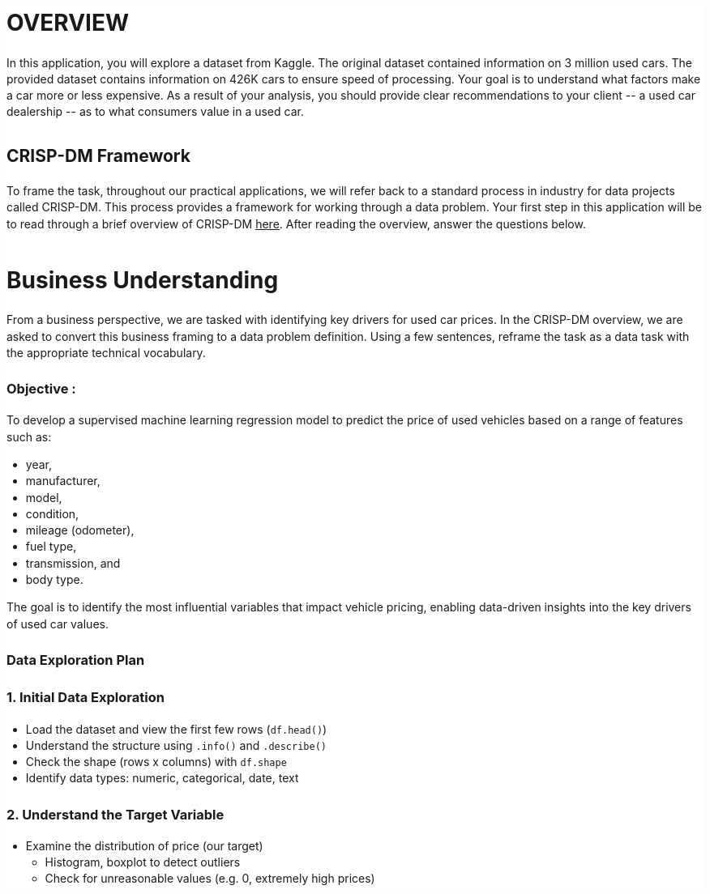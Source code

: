 # OVERVIEW

In this application, you will explore a dataset from Kaggle. The original dataset contained information on 3 million used cars. The provided dataset contains information on 426K cars to ensure speed of processing.  Your goal is to understand what factors make a car more or less expensive.  As a result of your analysis, you should provide clear recommendations to your client -- a used car dealership -- as to what consumers value in a used car.

## CRISP-DM Framework

To frame the task, throughout our practical applications, we will refer back to a standard process in industry for data projects called CRISP-DM.  This process provides a framework for working through a data problem.  Your first step in this application will be to read through a brief overview of CRISP-DM [here](https://mo-pcco.s3.us-east-1.amazonaws.com/BH-PCMLAI/module_11/readings_starter.zip).  After reading the overview, answer the questions below.

# Business Understanding

From a business perspective, we are tasked with identifying key drivers for used car prices.  In the CRISP-DM overview, we are asked to convert this business framing to a data problem definition.  Using a few sentences, reframe the task as a data task with the appropriate technical vocabulary. 

### Objective :

To develop a supervised machine learning regression model to predict the price of used vehicles based on a range of features such as:
- year, 
- manufacturer, 
- model, 
- condition, 
- mileage (odometer), 
- fuel type, 
- transmission, and 
- body type. 

The goal is to identify the most influential variables that impact vehicle pricing, enabling data-driven insights into the key drivers of used car values.

### Data Exploration Plan

### 1. Initial Data Exploration

- Load the dataset and view the first few rows (`df.head()`)
- Understand the structure using `.info()` and `.describe()`
- Check the shape (rows x columns) with `df.shape`
- Identify data types: numeric, categorical, date, text

### 2. Understand the Target Variable

- Examine the distribution of price (our target)
  - Histogram, boxplot to detect outliers
  - Check for unreasonable values (e.g. 0, extremely high prices)
